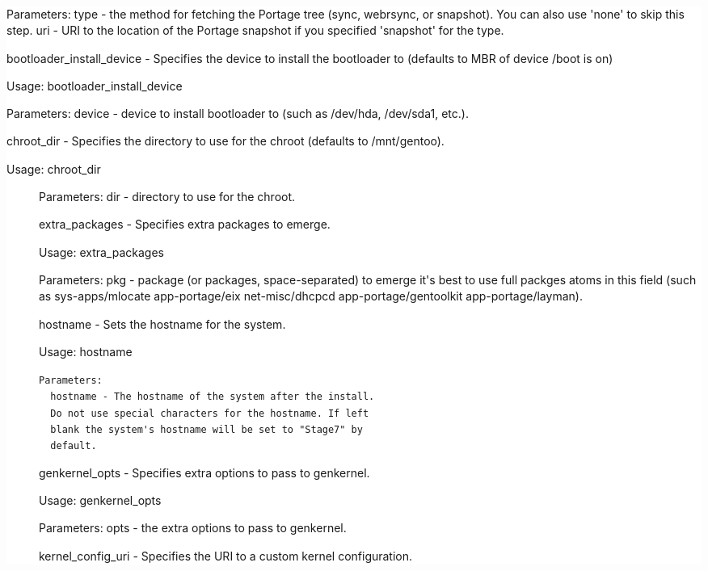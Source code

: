   Parameters:
    type - the method for fetching the Portage tree (sync, webrsync, or
           snapshot). You can also use 'none' to skip this step.
    uri  - URI to the location of the Portage snapshot if you specified
           'snapshot' for the type.


bootloader_install_device - Specifies the device to install the bootloader to
                            (defaults to MBR of device /boot is on)

  Usage:
    bootloader_install_device <device>

  Parameters:
    device - device to install bootloader to (such as /dev/hda,
	 /dev/sda1, etc.).


chroot_dir - Specifies the directory to use for the chroot (defaults to
             /mnt/gentoo).

  Usage:
    chroot_dir <dir>

  Parameters:
    dir - directory to use for the chroot.


extra_packages - Specifies extra packages to emerge.

  Usage:
    extra_packages <pkg>

  Parameters:
    pkg - package (or packages, space-separated) to emerge
	it's best to use full packges atoms in this field (such 
	as sys-apps/mlocate app-portage/eix net-misc/dhcpcd
	app-portage/gentoolkit app-portage/layman).

hostname - Sets the hostname for the system.
  
  Usage:
    hostname <hostname>
	
	Parameters:
	  hostname - The hostname of the system after the install.
	  Do not use special characters for the hostname. If left
	  blank the system's hostname will be set to "Stage7" by
	  default.
	  
genkernel_opts - Specifies extra options to pass to genkernel.

  Usage:
    genkernel_opts <opts>

  Parameters:
    opts - the extra options to pass to genkernel.


kernel_config_uri - Specifies the URI to a custom kernel configuration.
